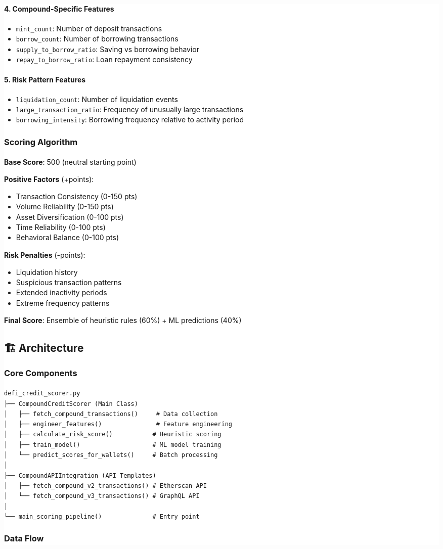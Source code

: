 #### 4. **Compound-Specific Features**
- `mint_count`: Number of deposit transactions
- `borrow_count`: Number of borrowing transactions
- `supply_to_borrow_ratio`: Saving vs borrowing behavior
- `repay_to_borrow_ratio`: Loan repayment consistency

#### 5. **Risk Pattern Features**
- `liquidation_count`: Number of liquidation events
- `large_transaction_ratio`: Frequency of unusually large transactions
- `borrowing_intensity`: Borrowing frequency relative to activity period

### Scoring Algorithm

**Base Score**: 500 (neutral starting point)

**Positive Factors** (+points):
- Transaction Consistency (0-150 pts)
- Volume Reliability (0-150 pts)
- Asset Diversification (0-100 pts)
- Time Reliability (0-100 pts)
- Behavioral Balance (0-100 pts)

**Risk Penalties** (-points):
- Liquidation history
- Suspicious transaction patterns
- Extended inactivity periods
- Extreme frequency patterns

**Final Score**: Ensemble of heuristic rules (60%) + ML predictions (40%)

## 🏗️ Architecture

### Core Components

```
defi_credit_scorer.py
├── CompoundCreditScorer (Main Class)
│   ├── fetch_compound_transactions()     # Data collection
│   ├── engineer_features()               # Feature engineering
│   ├── calculate_risk_score()           # Heuristic scoring
│   ├── train_model()                    # ML model training
│   └── predict_scores_for_wallets()     # Batch processing
│
├── CompoundAPIIntegration (API Templates)
│   ├── fetch_compound_v2_transactions() # Etherscan API
│   └── fetch_compound_v3_transactions() # GraphQL API
│
└── main_scoring_pipeline()              # Entry point
```

### Data Flow
